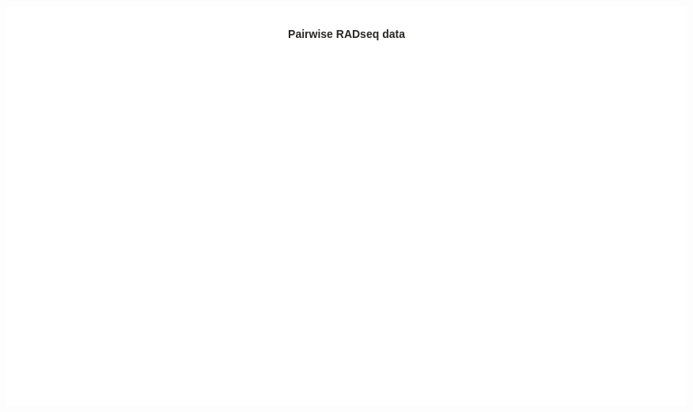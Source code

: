 <div align="center" class="toyplot" id="ta6e1c6eccaae40408c3342ff27f7f2fd"><svg height="500.0px" id="te95b1430d61c4fc9b4e6c05f9d89c114" style="background-color:transparent;fill:rgb(16.1%,15.3%,14.1%);fill-opacity:1.0;font-family:helvetica;font-size:12px;opacity:1.0;stroke:rgb(16.1%,15.3%,14.1%);stroke-opacity:1.0;stroke-width:1.0" width="500.0px" xmlns="http://www.w3.org/2000/svg" xmlns:toyplot="http://www.sandia.gov/toyplot"><g class="toyplot-axes-Table" id="tc7c0baee4fe84697a4ec9cc038ff87f3"><text style="alignment-baseline:middle;baseline-shift:100%;font-size:14px;font-weight:bold;stroke:none;text-anchor:middle" x="250.0" y="50.0">Pairwise RADseq data